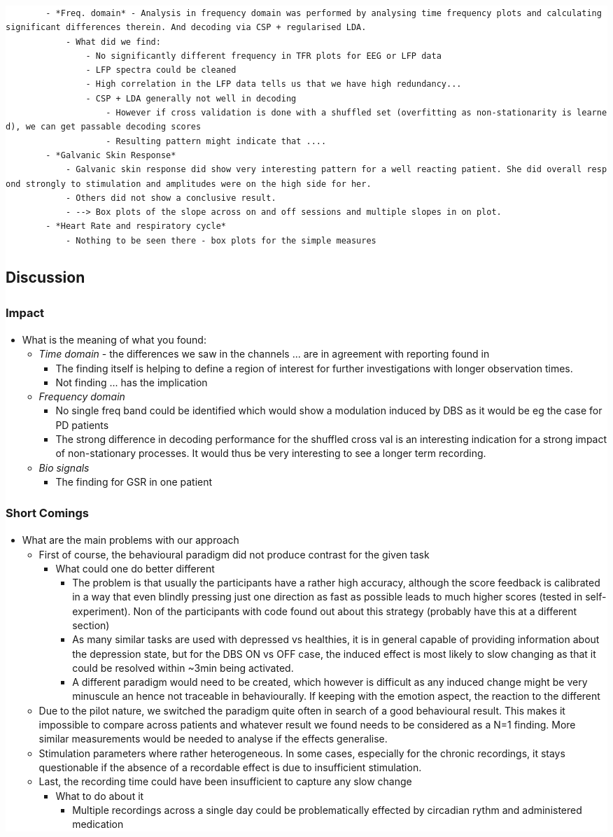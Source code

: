 			- *Freq. domain* - Analysis in frequency domain was performed by analysing time frequency plots and calculating significant differences therein. And decoding via CSP + regularised LDA.
				- What did we find:
					- No significantly different frequency in TFR plots for EEG or LFP data
					- LFP spectra could be cleaned
					- High correlation in the LFP data tells us that we have high redundancy...
					- CSP + LDA generally not well in decoding
						- However if cross validation is done with a shuffled set (overfitting as non-stationarity is learned), we can get passable decoding scores
						- Resulting pattern might indicate that ....
			- *Galvanic Skin Response*
				- Galvanic skin response did show very interesting pattern for a well reacting patient. She did overall respond strongly to stimulation and amplitudes were on the high side for her.
				- Others did not show a conclusive result.
				- --> Box plots of the slope across on and off sessions and multiple slopes in on plot.
			- *Heart Rate and respiratory cycle*
				- Nothing to be seen there - box plots for the simple measures
				

## Discussion
### Impact
- What is the meaning of what you found:
	- *Time domain* - the differences we saw in the channels ... are in agreement with reporting found in
		- The finding itself is helping to define a region of interest for further investigations with longer observation times.
		- Not finding ... has the implication
	- *Frequency domain*
		- No single freq band could be identified which would show a modulation induced by DBS as it would be eg the case for PD patients
		- The strong difference in decoding performance for the shuffled cross val is an interesting indication for a strong impact of non-stationary processes. It would thus be very interesting to see a longer term recording.
	- *Bio signals*
		- The finding for GSR in one patient 

### Short Comings
- What are the main problems with our approach
	- First of course, the behavioural paradigm did not produce contrast for the given task
		- What could one do better different
			- The problem is that usually the participants have a rather high accuracy, although the score feedback is calibrated in a way that even blindly pressing just one direction as fast as possible leads to much higher scores (tested in self-experiment). Non of the participants with code found out about this strategy (probably have this at a different section)
			- As many similar tasks are used with depressed vs healthies, it is in general capable of providing information about the depression state, but for the DBS ON vs OFF case, the induced effect is most likely to slow changing as that it could be resolved within ~3min being activated.
			- A different paradigm would need to be created, which however is difficult as any induced change might be very minuscule an hence not traceable in behaviourally. If keeping with the emotion aspect, the reaction to the different 
	- Due to the pilot nature, we switched the paradigm quite often in search of a good behavioural result. This makes it impossible to compare across patients and whatever result we found needs to be considered as a N=1 finding. More similar measurements would be needed to analyse if the effects generalise.
	- Stimulation parameters where rather heterogeneous. In some cases, especially for the chronic recordings, it stays questionable if the absence of a recordable effect is due to insufficient stimulation.
	- Last, the recording time could have been insufficient to capture any slow change
		- What to do about it
			- Multiple recordings across a single day could be problematically effected by circadian rythm and administered medication